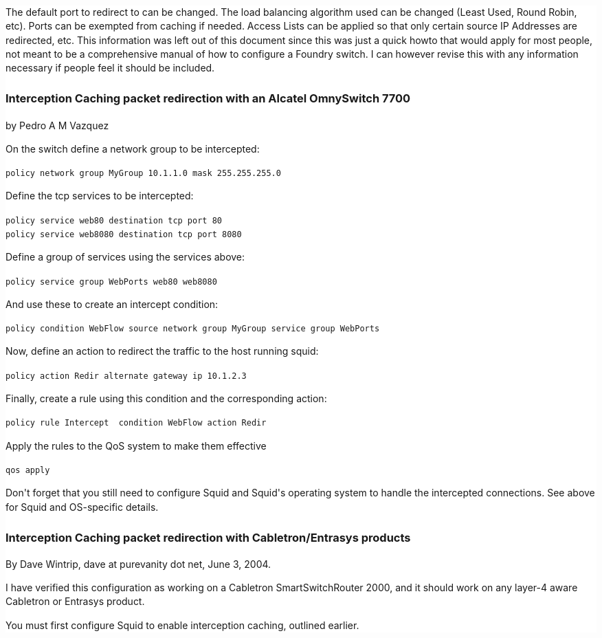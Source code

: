 The default port to redirect to can be changed. The load balancing
algorithm used can be changed (Least Used, Round Robin, etc). Ports can
be exempted from caching if needed. Access Lists can be applied so that
only certain source IP Addresses are redirected, etc. This information
was left out of this document since this was just a quick howto that
would apply for most people, not meant to be a comprehensive manual of
how to configure a Foundry switch. I can however revise this with any
information necessary if people feel it should be included.

### Interception Caching packet redirection with an Alcatel OmnySwitch 7700

by Pedro A M Vazquez

On the switch define a network group to be intercepted:

    policy network group MyGroup 10.1.1.0 mask 255.255.255.0

Define the tcp services to be intercepted:

    policy service web80 destination tcp port 80
    policy service web8080 destination tcp port 8080

Define a group of services using the services above:

    policy service group WebPorts web80 web8080

And use these to create an intercept condition:

    policy condition WebFlow source network group MyGroup service group WebPorts

Now, define an action to redirect the traffic to the host running squid:

    policy action Redir alternate gateway ip 10.1.2.3

Finally, create a rule using this condition and the corresponding
action:

    policy rule Intercept  condition WebFlow action Redir

Apply the rules to the QoS system to make them effective

    qos apply

Don't forget that you still need to configure Squid and Squid's
operating system to handle the intercepted connections. See above for
Squid and OS-specific details.

### Interception Caching packet redirection with Cabletron/Entrasys products

By Dave Wintrip, dave at purevanity dot net, June 3, 2004.

I have verified this configuration as working on a Cabletron
SmartSwitchRouter 2000, and it should work on any layer-4 aware
Cabletron or Entrasys product.

You must first configure Squid to enable interception caching, outlined
earlier.
